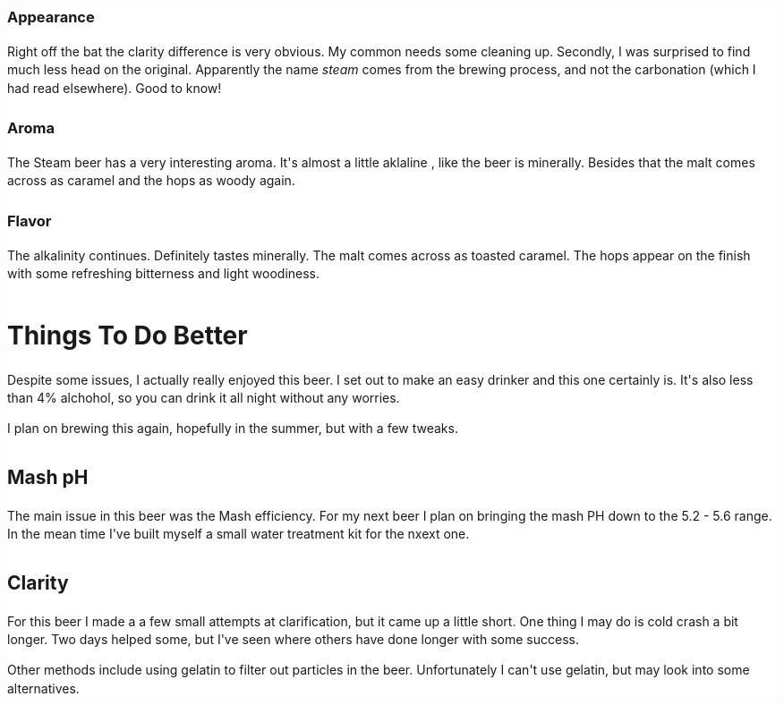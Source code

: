 ### Appearance

Right off the bat the clarity difference is very obvious. My common needs
some cleaning up. Secondly, I was surprised to find much less head on the 
original. Apparently the name _steam_ comes from the brewing process, and
not the carbonation (which I had read elsewhere). Good to know!

### Aroma

The Steam beer has a very interesting aroma. It's almost a little aklaline
, like the beer is minerally. Besides that the malt comes across as caramel and the hops as woody again.

### Flavor

The alkalinity continues. Definitely tastes minerally. The malt comes across as toasted caramel. The hops appear on the finish with some refreshing bitterness and light woodiness.

# Things To Do Better

Despite some issues, I actually really enjoyed this beer. I set out to 
make an easy drinker and this one certainly is. It's also less than 4%
alchohol, so you can drink it all night without any worries. 

I plan on brewing this again, hopefully in the summer, but with a few 
tweaks.

## Mash pH

The main issue in this beer was the Mash efficiency. For my next beer I 
plan on bringing the mash PH down to the 5.2 - 5.6 range. In the mean
time I've built myself a small water treatment kit for the nxext one.

## Clarity

For this beer I made a a few small attempts at clarification, but
it came up a little short. One thing I may do is cold crash a bit longer.
Two days helped some, but I've seen where others have done longer with some success.

Other methods include using gelatin to filter out particles in the beer. Unfortunately I can't use gelatin, but may look into some alternatives.
 
